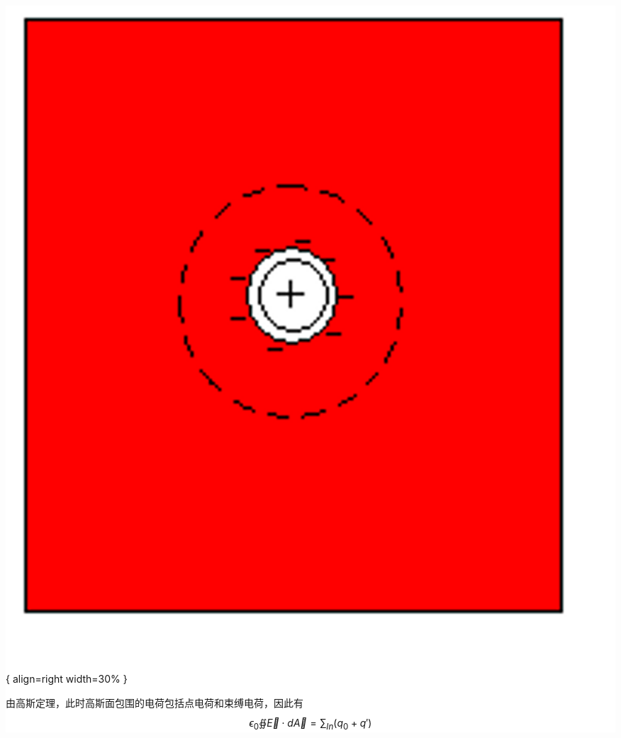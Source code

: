 ![](./assets/电感应矢量.png){ align=right width=30% }

由高斯定理，此时高斯面包围的电荷包括点电荷和束缚电荷，因此有
$$ \epsilon_0 \oiint \overrightarrow{E} \cdot d\overrightarrow{A} = \sum_{In}(q_0 + q') $$

